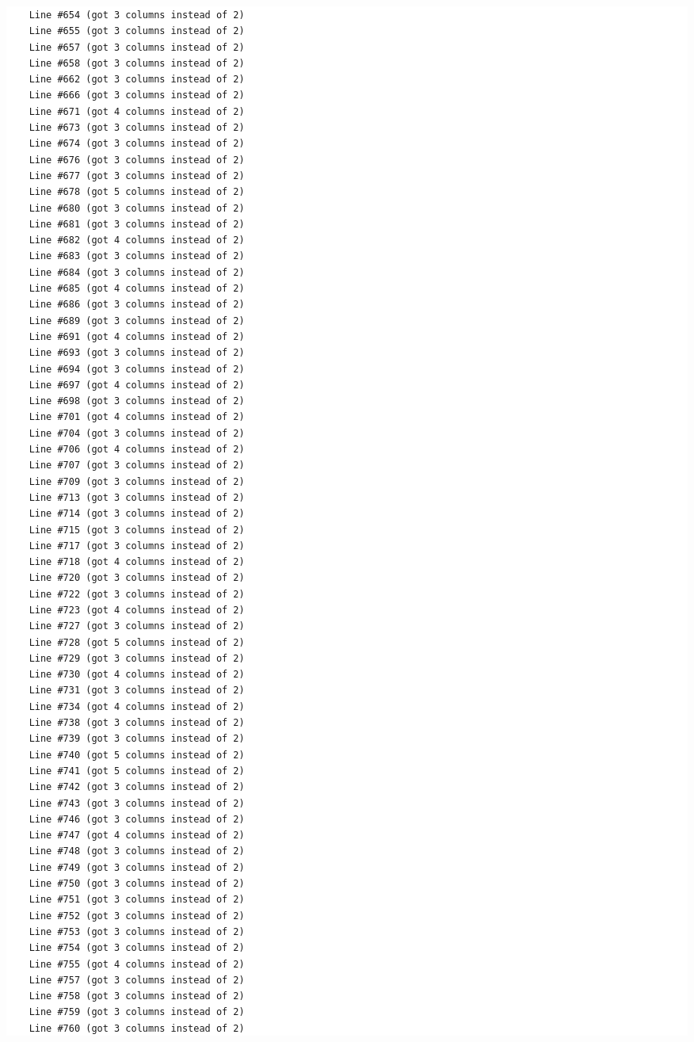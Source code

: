         Line #654 (got 3 columns instead of 2)
        Line #655 (got 3 columns instead of 2)
        Line #657 (got 3 columns instead of 2)
        Line #658 (got 3 columns instead of 2)
        Line #662 (got 3 columns instead of 2)
        Line #666 (got 3 columns instead of 2)
        Line #671 (got 4 columns instead of 2)
        Line #673 (got 3 columns instead of 2)
        Line #674 (got 3 columns instead of 2)
        Line #676 (got 3 columns instead of 2)
        Line #677 (got 3 columns instead of 2)
        Line #678 (got 5 columns instead of 2)
        Line #680 (got 3 columns instead of 2)
        Line #681 (got 3 columns instead of 2)
        Line #682 (got 4 columns instead of 2)
        Line #683 (got 3 columns instead of 2)
        Line #684 (got 3 columns instead of 2)
        Line #685 (got 4 columns instead of 2)
        Line #686 (got 3 columns instead of 2)
        Line #689 (got 3 columns instead of 2)
        Line #691 (got 4 columns instead of 2)
        Line #693 (got 3 columns instead of 2)
        Line #694 (got 3 columns instead of 2)
        Line #697 (got 4 columns instead of 2)
        Line #698 (got 3 columns instead of 2)
        Line #701 (got 4 columns instead of 2)
        Line #704 (got 3 columns instead of 2)
        Line #706 (got 4 columns instead of 2)
        Line #707 (got 3 columns instead of 2)
        Line #709 (got 3 columns instead of 2)
        Line #713 (got 3 columns instead of 2)
        Line #714 (got 3 columns instead of 2)
        Line #715 (got 3 columns instead of 2)
        Line #717 (got 3 columns instead of 2)
        Line #718 (got 4 columns instead of 2)
        Line #720 (got 3 columns instead of 2)
        Line #722 (got 3 columns instead of 2)
        Line #723 (got 4 columns instead of 2)
        Line #727 (got 3 columns instead of 2)
        Line #728 (got 5 columns instead of 2)
        Line #729 (got 3 columns instead of 2)
        Line #730 (got 4 columns instead of 2)
        Line #731 (got 3 columns instead of 2)
        Line #734 (got 4 columns instead of 2)
        Line #738 (got 3 columns instead of 2)
        Line #739 (got 3 columns instead of 2)
        Line #740 (got 5 columns instead of 2)
        Line #741 (got 5 columns instead of 2)
        Line #742 (got 3 columns instead of 2)
        Line #743 (got 3 columns instead of 2)
        Line #746 (got 3 columns instead of 2)
        Line #747 (got 4 columns instead of 2)
        Line #748 (got 3 columns instead of 2)
        Line #749 (got 3 columns instead of 2)
        Line #750 (got 3 columns instead of 2)
        Line #751 (got 3 columns instead of 2)
        Line #752 (got 3 columns instead of 2)
        Line #753 (got 3 columns instead of 2)
        Line #754 (got 3 columns instead of 2)
        Line #755 (got 4 columns instead of 2)
        Line #757 (got 3 columns instead of 2)
        Line #758 (got 3 columns instead of 2)
        Line #759 (got 3 columns instead of 2)
        Line #760 (got 3 columns instead of 2)
